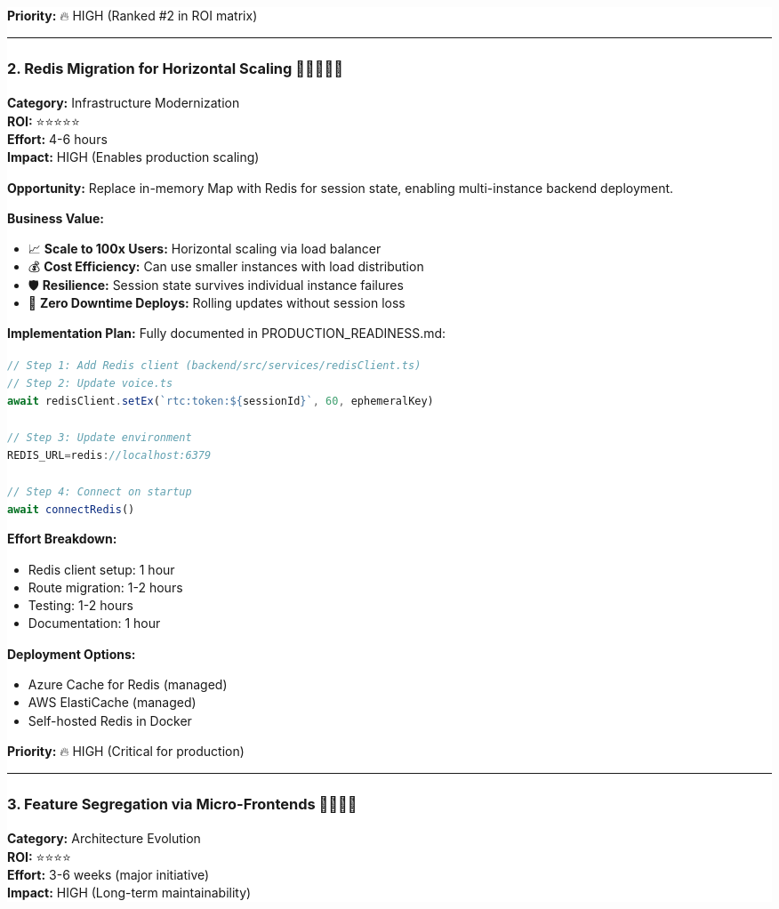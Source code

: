 **Priority:** 🔥 HIGH (Ranked #2 in ROI matrix)

---

### 2. **Redis Migration for Horizontal Scaling** 🚀🚀🚀🚀🚀
**Category:** Infrastructure Modernization  
**ROI:** ⭐⭐⭐⭐⭐  
**Effort:** 4-6 hours  
**Impact:** HIGH (Enables production scaling)

**Opportunity:**
Replace in-memory Map with Redis for session state, enabling multi-instance backend deployment.

**Business Value:**
- 📈 **Scale to 100x Users:** Horizontal scaling via load balancer
- 💰 **Cost Efficiency:** Can use smaller instances with load distribution
- 🛡️ **Resilience:** Session state survives individual instance failures
- 🔄 **Zero Downtime Deploys:** Rolling updates without session loss

**Implementation Plan:**
Fully documented in PRODUCTION_READINESS.md:

```typescript
// Step 1: Add Redis client (backend/src/services/redisClient.ts)
// Step 2: Update voice.ts
await redisClient.setEx(`rtc:token:${sessionId}`, 60, ephemeralKey)

// Step 3: Update environment
REDIS_URL=redis://localhost:6379

// Step 4: Connect on startup
await connectRedis()
```

**Effort Breakdown:**
- Redis client setup: 1 hour
- Route migration: 1-2 hours
- Testing: 1-2 hours
- Documentation: 1 hour

**Deployment Options:**
- Azure Cache for Redis (managed)
- AWS ElastiCache (managed)
- Self-hosted Redis in Docker

**Priority:** 🔥 HIGH (Critical for production)

---

### 3. **Feature Segregation via Micro-Frontends** 🚀🚀🚀🚀
**Category:** Architecture Evolution  
**ROI:** ⭐⭐⭐⭐  
**Effort:** 3-6 weeks (major initiative)  
**Impact:** HIGH (Long-term maintainability)
